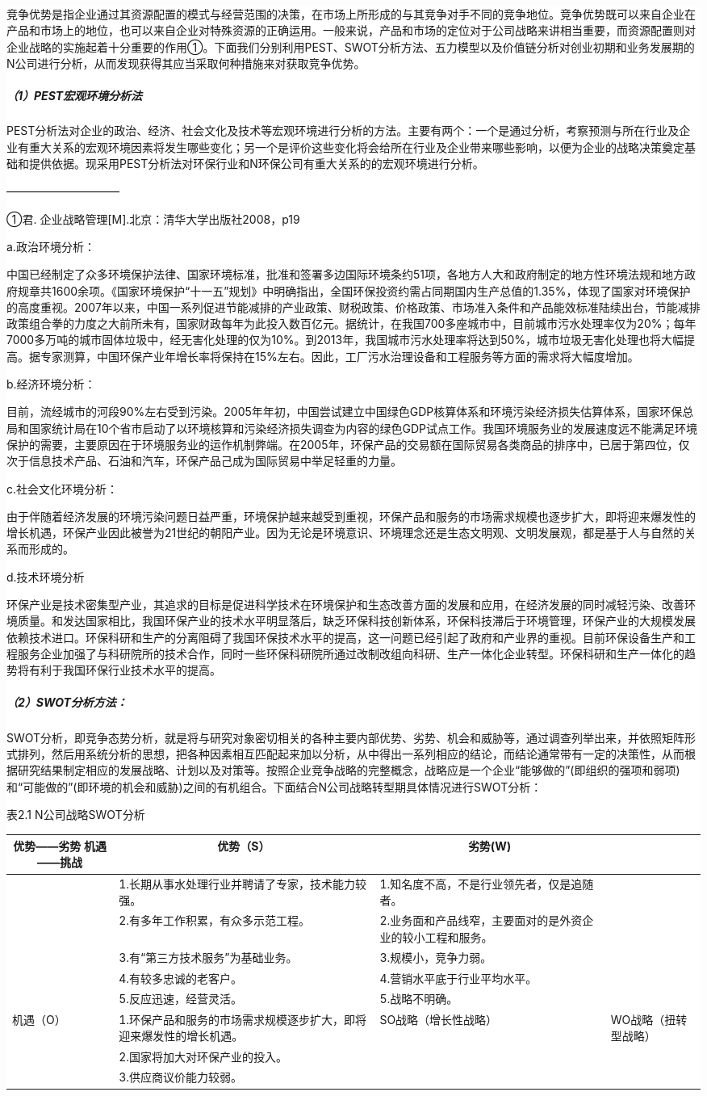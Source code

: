 竞争优势是指企业通过其资源配置的模式与经营范围的决策，在市场上所形成的与其竞争对手不同的竞争地位。竞争优势既可以来自企业在产品和市场上的地位，也可以来自企业对特殊资源的正确运用。一般来说，产品和市场的定位对于公司战略来讲相当重要，而资源配置则对企业战略的实施起着十分重要的作用①。下面我们分别利用PEST、SWOT分析方法、五力模型以及价值链分析对创业初期和业务发展期的N公司进行分析，从而发现获得其应当采取何种措施来对获取竞争优势。

##### （1）PEST宏观环境分析法

PEST分析法对企业的政治、经济、社会文化及技术等宏观环境进行分析的方法。主要有两个：一个是通过分析，考察预测与所在行业及企业有重大关系的宏观环境因素将发生哪些变化；另一个是评价这些变化将会给所在行业及企业带来哪些影响，以便为企业的战略决策奠定基础和提供依据。现采用PEST分析法对环保行业和N环保公司有重大关系的的宏观环境进行分析。

——————————

①君. 企业战略管理[M].北京：清华大学出版社2008，p19

a.政治环境分析：

中国已经制定了众多环境保护法律、国家环境标准，批准和签署多边国际环境条约51项，各地方人大和政府制定的地方性环境法规和地方政府规章共1600余项。《国家环境保护“十一五”规划》中明确指出，全国环保投资约需占同期国内生产总值的1.35%，体现了国家对环境保护的高度重视。2007年以来，中国一系列促进节能减排的产业政策、财税政策、价格政策、市场准入条件和产品能效标准陆续出台，节能减排政策组合拳的力度之大前所未有，国家财政每年为此投入数百亿元。据统计，在我国700多座城市中，目前城市污水处理率仅为20%；每年7000多万吨的城市固体垃圾中，经无害化处理的仅为10%。到2013年，我国城市污水处理率将达到50%，城市垃圾无害化处理也将大幅提高。据专家测算，中国环保产业年增长率将保持在15%左右。因此，工厂污水治理设备和工程服务等方面的需求将大幅度增加。

b.经济环境分析：

目前，流经城市的河段90%左右受到污染。2005年年初，中国尝试建立中国绿色GDP核算体系和环境污染经济损失估算体系，国家环保总局和国家统计局在10个省市启动了以环境核算和污染经济损失调查为内容的绿色GDP试点工作。我国环境服务业的发展速度远不能满足环境保护的需要，主要原因在于环境服务业的运作机制弊端。在2005年，环保产品的交易额在国际贸易各类商品的排序中，已居于第四位，仅次于信息技术产品、石油和汽车，环保产品己成为国际贸易中举足轻重的力量。

c.社会文化环境分析：

由于伴随着经济发展的环境污染问题日益严重，环境保护越来越受到重视，环保产品和服务的市场需求规模也逐步扩大，即将迎来爆发性的增长机遇，环保产业因此被誉为21世纪的朝阳产业。因为无论是环境意识、环境理念还是生态文明观、文明发展观，都是基于人与自然的关系而形成的。

d.技术环境分析

环保产业是技术密集型产业，其追求的目标是促进科学技术在环境保护和生态改善方面的发展和应用，在经济发展的同时减轻污染、改善环境质量。和发达国家相比，我国环保产业的技术水平明显落后，缺乏环保科技创新体系，环保科技滞后于环境管理，环保产业的大规模发展依赖技术进口。环保科研和生产的分离阻碍了我国环保技术水平的提高，这一问题已经引起了政府和产业界的重视。目前环保设备生产和工程服务企业加强了与科研院所的技术合作，同时一些环保科研院所通过改制改组向科研、生产一体化企业转型。环保科研和生产一体化的趋势将有利于我国环保行业技术水平的提高。

##### （2）SWOT分析方法：

SWOT分析，即竞争态势分析，就是将与研究对象密切相关的各种主要内部优势、劣势、机会和威胁等，通过调查列举出来，并依照矩阵形式排列，然后用系统分析的思想，把各种因素相互匹配起来加以分析，从中得出一系列相应的结论，而结论通常带有一定的决策性，从而根据研究结果制定相应的发展战略、计划以及对策等。按照企业竞争战略的完整概念，战略应是一个企业“能够做的”(即组织的强项和弱项)和“可能做的”(即环境的机会和威胁)之间的有机组合。下面结合N公司战略转型期具体情况进行SWOT分析：

表2.1 N公司战略SWOT分析

| 优势——劣势 机遇——挑战 | 优势（S）                                                                                                                                                      | 劣势(W)                                                                                                                                                            |                                                                    |
|-----------------------|----------------------------------------------------------------------------------------------------------------------------------------------------------------|--------------------------------------------------------------------------------------------------------------------------------------------------------------------|--------------------------------------------------------------------|
|                       | 1.长期从事水处理行业并聘请了专家，技术能力较强。                                                                                                               | 1.知名度不高，不是行业领先者，仅是追随者。                                                                                                                         |                                                                    |
|                       | 2.有多年工作积累，有众多示范工程。                                                                                                                             | 2.业务面和产品线窄，主要面对的是外资企业的较小工程和服务。                                                                                                         |                                                                    |
|                       | 3.有“第三方技术服务”为基础业务。                                                                                                                               | 3.规模小，竞争力弱。                                                                                                                                               |                                                                    |
|                       | 4.有较多忠诚的老客户。                                                                                                                                         | 4.营销水平底于行业平均水平。                                                                                                                                       |                                                                    |
|                       | 5.反应迅速，经营灵活。                                                                                                                                         | 5.战略不明确。                                                                                                                                                     |                                                                    |
| 机遇（O）             | 1.环保产品和服务的市场需求规模逐步扩大，即将迎来爆发性的增长机遇。                                                                                             | SO战略（增长性战略）                                                                                                                                               | WO战略（扭转型战略）                                               |
|                       | 2.国家将加大对环保产业的投入。                                                                                                                                 |                                                                                                                                                                    |                                                                    |
|                       | 3.供应商议价能力较弱。                                                                                                                                         |                                                                                                                                                                    |                                                                    |